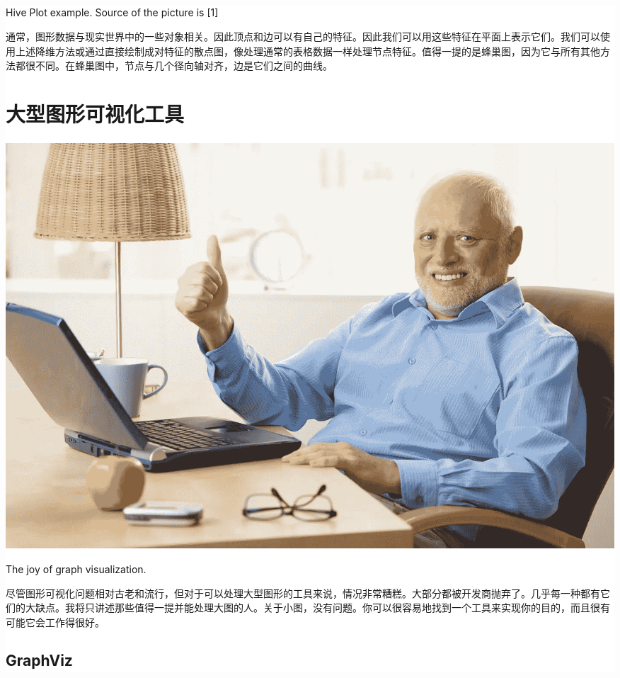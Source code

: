 Hive Plot example. Source of the picture is [1]

通常，图形数据与现实世界中的一些对象相关。因此顶点和边可以有自己的特征。因此我们可以用这些特征在平面上表示它们。我们可以使用上述降维方法或通过直接绘制成对特征的散点图，像处理通常的表格数据一样处理节点特征。值得一提的是蜂巢图，因为它与所有其他方法都很不同。在蜂巢图中，节点与几个径向轴对齐，边是它们之间的曲线。

# 大型图形可视化工具

![](img/998c4cee08c2c40a4b81634e265f1326.png)

The joy of graph visualization.

尽管图形可视化问题相对古老和流行，但对于可以处理大型图形的工具来说，情况非常糟糕。大部分都被开发商抛弃了。几乎每一种都有它们的大缺点。我将只讲述那些值得一提并能处理大图的人。关于小图，没有问题。你可以很容易地找到一个工具来实现你的目的，而且很有可能它会工作得很好。

## GraphViz
